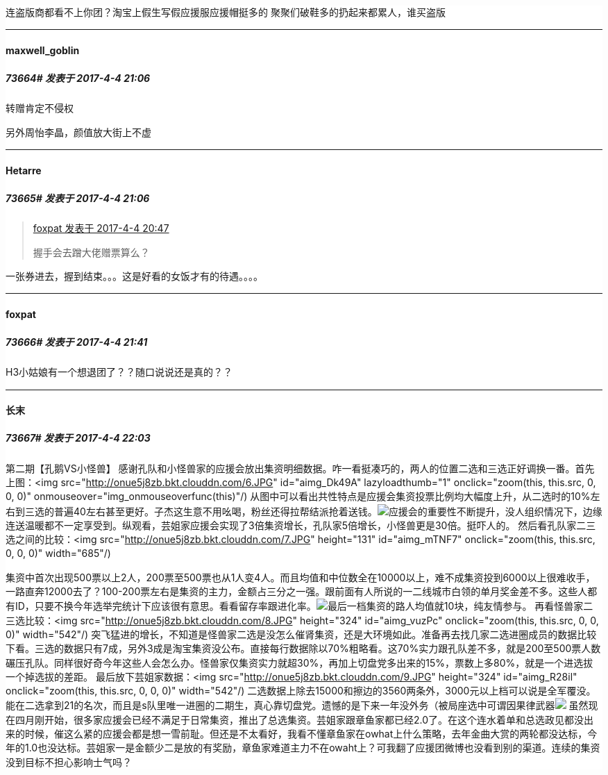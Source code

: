 连盗版商都看不上你团？淘宝上假生写假应援服应援帽挺多的</blockquote>
聚聚们破鞋多的扔起来都累人，谁买盗版


*****

####  maxwell_goblin  
##### 73664#       发表于 2017-4-4 21:06


转赠肯定不侵权


另外周怡李晶，颜值放大街上不虚


*****

####  Hetarre  
##### 73665#       发表于 2017-4-4 21:06


<blockquote><a href="httphttps://bbs.saraba1st.com/2b/forum.php?mod=redirect&amp;goto=findpost&amp;pid=35583160&amp;ptid=1105387" target="_blank">foxpat 发表于 2017-4-4 20:47</a>

握手会去蹭大佬赠票算么？</blockquote>
一张券进去，握到结束。。。这是好看的女饭才有的待遇。。。。


*****

####  foxpat  
##### 73666#       发表于 2017-4-4 21:41


H3小姑娘有一个想退团了？？随口说说还是真的？？


*****

####  长末  
##### 73667#       发表于 2017-4-4 22:03


第二期【孔鹅VS小怪兽】
感谢孔队和小怪兽家的应援会放出集资明细数据。咋一看挺凑巧的，两人的位置二选和三选正好调换一番。首先上图：<img src="http://onue5j8zb.bkt.clouddn.com/6.JPG" id="aimg_Dk49A" lazyloadthumb="1" onclick="zoom(this, this.src, 0, 0, 0)" onmouseover="img_onmouseoverfunc(this)"/)
从图中可以看出共性特点是应援会集资投票比例均大幅度上升，从二选时的10%左右到三选的普遍40左右甚至更好。子杰这生意不用吆喝，粉丝还得拉帮结派抢着送钱。<img src="https://static.saraba1st.com/image/smiley/dym/148.gif" referrerpolicy="no-referrer">应援会的重要性不断提升，没人组织情况下，边缘连送温暖都不一定享受到。纵观看，芸姐家应援会实现了3倍集资增长，孔队家5倍增长，小怪兽更是30倍。挺吓人的。
然后看孔队家二三选之间的比较：<img src="http://onue5j8zb.bkt.clouddn.com/7.JPG" height="131" id="aimg_mTNF7" onclick="zoom(this, this.src, 0, 0, 0)" width="685"/)

集资中首次出现500票以上2人，200票至500票也从1人变4人。而且均值和中位数全在10000以上，难不成集资投到6000以上很难收手，一路直奔12000去了？100-200票左右是集资的主力，金额占三分之一强。跟前面有人所说的一二线城市白领的单月奖金差不多。这些人都有ID，只要不换今年选举完统计下应该很有意思。看看留存率跟进化率。<img src="https://static.saraba1st.com/image/smiley/zdl/156.gif" referrerpolicy="no-referrer">最后一档集资的路人均值就10块，纯友情参与。
再看怪兽家二三选比较：<img src="http://onue5j8zb.bkt.clouddn.com/8.JPG" height="324" id="aimg_vuzPc" onclick="zoom(this, this.src, 0, 0, 0)" width="542"/)
突飞猛进的增长，不知道是怪兽家二选是没怎么催肾集资，还是大环境如此。准备再去找几家二选进圈成员的数据比较下看。三选的数据只有7成，另外3成是淘宝集资没公布。直接每行数据除以70%粗略看。这70%实力跟孔队差不多，就是200至500票人数碾压孔队。同样很好奇今年这些人会怎么办。怪兽家仅集资实力就超30%，再加上切盘党多出来的15%，票数上多80%，就是一个进选拔一个掉选拔的差距。
最后放下芸姐家数据：<img src="http://onue5j8zb.bkt.clouddn.com/9.JPG" height="324" id="aimg_R28il" onclick="zoom(this, this.src, 0, 0, 0)" width="542"/)
二选数据上除去15000和擦边的3560两条外，3000元以上档可以说是全军覆没。能在二选拿到21的名次，而且是s队里唯一进圈的二期生，真心靠切盘党。遗憾的是下来一年没外务（被局座选中可谓因果律武器<img src="https://static.saraba1st.com/image/smiley/goose/181.gif" referrerpolicy="no-referrer">
虽然现在四月刚开始，很多家应援会已经不满足于日常集资，推出了总选集资。芸姐家跟章鱼家都已经2.0了。在这个连水着单和总选政见都没出来的时候，催这么紧的应援会都是想一雪前耻。但还是不太看好，我看不懂章鱼家在owhat上什么策略，去年金曲大赏的两轮都没达标，今年的1.0也没达标。芸姐家一是金额少二是放的有奖励，章鱼家难道主力不在owaht上？可我翻了应援团微博也没看到别的渠道。连续的集资没到目标不担心影响士气吗？
